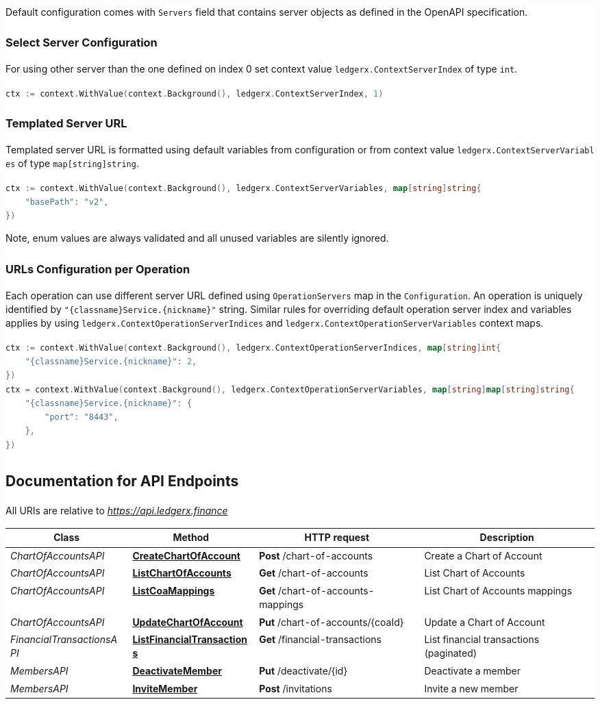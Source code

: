 Default configuration comes with `Servers` field that contains server objects as defined in the OpenAPI specification.

### Select Server Configuration

For using other server than the one defined on index 0 set context value `ledgerx.ContextServerIndex` of type `int`.

```go
ctx := context.WithValue(context.Background(), ledgerx.ContextServerIndex, 1)
```

### Templated Server URL

Templated server URL is formatted using default variables from configuration or from context value `ledgerx.ContextServerVariables` of type `map[string]string`.

```go
ctx := context.WithValue(context.Background(), ledgerx.ContextServerVariables, map[string]string{
	"basePath": "v2",
})
```

Note, enum values are always validated and all unused variables are silently ignored.

### URLs Configuration per Operation

Each operation can use different server URL defined using `OperationServers` map in the `Configuration`.
An operation is uniquely identified by `"{classname}Service.{nickname}"` string.
Similar rules for overriding default operation server index and variables applies by using `ledgerx.ContextOperationServerIndices` and `ledgerx.ContextOperationServerVariables` context maps.

```go
ctx := context.WithValue(context.Background(), ledgerx.ContextOperationServerIndices, map[string]int{
	"{classname}Service.{nickname}": 2,
})
ctx = context.WithValue(context.Background(), ledgerx.ContextOperationServerVariables, map[string]map[string]string{
	"{classname}Service.{nickname}": {
		"port": "8443",
	},
})
```

## Documentation for API Endpoints

All URIs are relative to *https://api.ledgerx.finance*

Class | Method | HTTP request | Description
------------ | ------------- | ------------- | -------------
*ChartOfAccountsAPI* | [**CreateChartOfAccount**](docs/ChartOfAccountsAPI.md#createchartofaccount) | **Post** /chart-of-accounts | Create a Chart of Account
*ChartOfAccountsAPI* | [**ListChartOfAccounts**](docs/ChartOfAccountsAPI.md#listchartofaccounts) | **Get** /chart-of-accounts | List Chart of Accounts
*ChartOfAccountsAPI* | [**ListCoaMappings**](docs/ChartOfAccountsAPI.md#listcoamappings) | **Get** /chart-of-accounts-mappings | List Chart of Accounts mappings
*ChartOfAccountsAPI* | [**UpdateChartOfAccount**](docs/ChartOfAccountsAPI.md#updatechartofaccount) | **Put** /chart-of-accounts/{coaId} | Update a Chart of Account
*FinancialTransactionsAPI* | [**ListFinancialTransactions**](docs/FinancialTransactionsAPI.md#listfinancialtransactions) | **Get** /financial-transactions | List financial transactions (paginated)
*MembersAPI* | [**DeactivateMember**](docs/MembersAPI.md#deactivatemember) | **Put** /deactivate/{id} | Deactivate a member
*MembersAPI* | [**InviteMember**](docs/MembersAPI.md#invitemember) | **Post** /invitations | Invite a new member